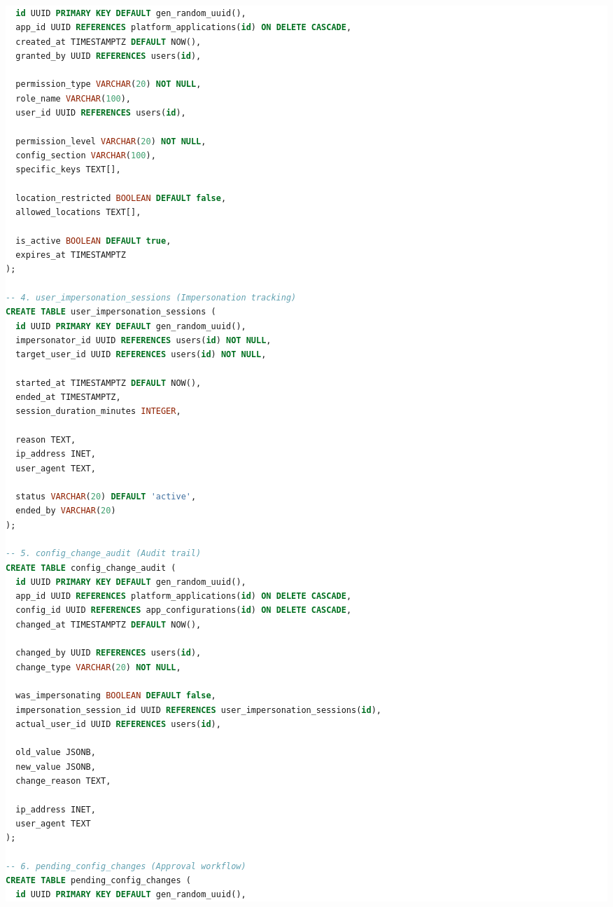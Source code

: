 ```sql
  id UUID PRIMARY KEY DEFAULT gen_random_uuid(),
  app_id UUID REFERENCES platform_applications(id) ON DELETE CASCADE,
  created_at TIMESTAMPTZ DEFAULT NOW(),
  granted_by UUID REFERENCES users(id),
  
  permission_type VARCHAR(20) NOT NULL,
  role_name VARCHAR(100),
  user_id UUID REFERENCES users(id),
  
  permission_level VARCHAR(20) NOT NULL,
  config_section VARCHAR(100),
  specific_keys TEXT[],
  
  location_restricted BOOLEAN DEFAULT false,
  allowed_locations TEXT[],
  
  is_active BOOLEAN DEFAULT true,
  expires_at TIMESTAMPTZ
);

-- 4. user_impersonation_sessions (Impersonation tracking)
CREATE TABLE user_impersonation_sessions (
  id UUID PRIMARY KEY DEFAULT gen_random_uuid(),
  impersonator_id UUID REFERENCES users(id) NOT NULL,
  target_user_id UUID REFERENCES users(id) NOT NULL,
  
  started_at TIMESTAMPTZ DEFAULT NOW(),
  ended_at TIMESTAMPTZ,
  session_duration_minutes INTEGER,
  
  reason TEXT,
  ip_address INET,
  user_agent TEXT,
  
  status VARCHAR(20) DEFAULT 'active',
  ended_by VARCHAR(20)
);

-- 5. config_change_audit (Audit trail)
CREATE TABLE config_change_audit (
  id UUID PRIMARY KEY DEFAULT gen_random_uuid(),
  app_id UUID REFERENCES platform_applications(id) ON DELETE CASCADE,
  config_id UUID REFERENCES app_configurations(id) ON DELETE CASCADE,
  changed_at TIMESTAMPTZ DEFAULT NOW(),
  
  changed_by UUID REFERENCES users(id),
  change_type VARCHAR(20) NOT NULL,
  
  was_impersonating BOOLEAN DEFAULT false,
  impersonation_session_id UUID REFERENCES user_impersonation_sessions(id),
  actual_user_id UUID REFERENCES users(id),
  
  old_value JSONB,
  new_value JSONB,
  change_reason TEXT,
  
  ip_address INET,
  user_agent TEXT
);

-- 6. pending_config_changes (Approval workflow)
CREATE TABLE pending_config_changes (
  id UUID PRIMARY KEY DEFAULT gen_random_uuid(),
```